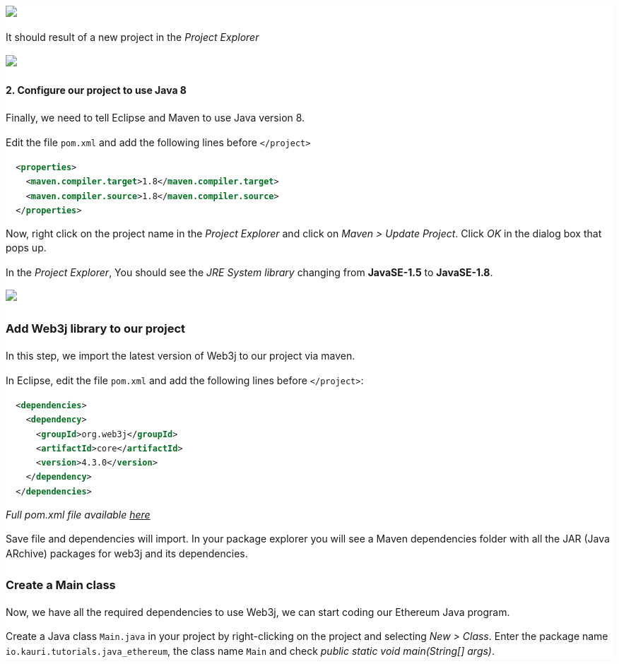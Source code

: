 ![](https://imgur.com/IpEZ6gX.png)

It should result of a new project in the _Project Explorer_

![](https://imgur.com/7uiey3U.png)

#### 2. Configure our project to use Java 8

Finally, we need to tell Eclipse and Maven to use Java version 8.

Edit the file `pom.xml` and add the following lines before `</project>`

```xml
  <properties>
    <maven.compiler.target>1.8</maven.compiler.target>
    <maven.compiler.source>1.8</maven.compiler.source>
  </properties>
```

Now, right click on the project name in the _Project Explorer_ and click on _Maven > Update Project_. Click _OK_ in the dialog box that pops up.

In the _Project Explorer_, You should see the _JRE System library_ changing from **JavaSE-1.5** to **JavaSE-1.8**.

![](https://imgur.com/7Pvq9hJ.png)

### Add Web3j library to our project

In this step, we import the latest version of Web3j to our project via maven.

In Eclipse, edit the file `pom.xml` and add the following lines before `</project>`:

```xml
  <dependencies>
    <dependency>
      <groupId>org.web3j</groupId>
      <artifactId>core</artifactId>
      <version>4.3.0</version>
    </dependency>
  </dependencies>
```

_Full pom.xml file available [here](https://github.com/gjeanmart/kauri-content/blob/master/java-ethereum/pom.xml)_

Save file and dependencies will import. In your package explorer you will see a Maven dependencies folder with all the JAR (Java ARchive) packages for web3j and its dependencies.

### Create a Main class

Now, we have all the required dependencies to use Web3j, we can start coding our Ethereum Java program.

Create a Java class `Main.java` in your project by right-clicking on the project and selecting _New > Class_.
Enter the package name `io.kauri.tutorials.java_ethereum`, the class name `Main` and check _public static void main(String\[] args)_.
